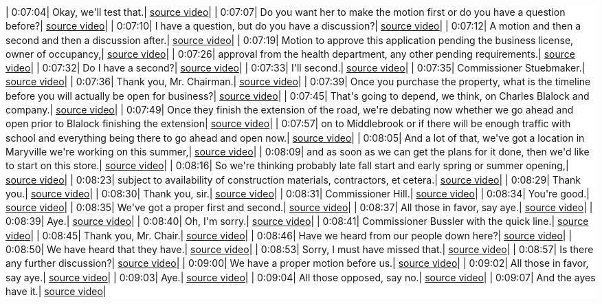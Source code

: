 | 0:07:04| Okay, we'll test that.| [source video](https://archive.org/details/co-com-r-267-220124?start=424)|
| 0:07:07| Do you want her to make the motion first or do you have a question before?| [source video](https://archive.org/details/co-com-r-267-220124?start=427)|
| 0:07:10| I have a question, but do you have a discussion?| [source video](https://archive.org/details/co-com-r-267-220124?start=430)|
| 0:07:12| A motion and then a second and then a discussion after.| [source video](https://archive.org/details/co-com-r-267-220124?start=432)|
| 0:07:19| Motion to approve this application pending the business license, owner of occupancy,| [source video](https://archive.org/details/co-com-r-267-220124?start=439)|
| 0:07:26| approval from the health department, any other pending requirements.| [source video](https://archive.org/details/co-com-r-267-220124?start=446)|
| 0:07:32| Do I have a second?| [source video](https://archive.org/details/co-com-r-267-220124?start=452)|
| 0:07:33| I'll second.| [source video](https://archive.org/details/co-com-r-267-220124?start=453)|
| 0:07:35| Commissioner Stuebmaker.| [source video](https://archive.org/details/co-com-r-267-220124?start=455)|
| 0:07:36| Thank you, Mr. Chairman.| [source video](https://archive.org/details/co-com-r-267-220124?start=456)|
| 0:07:39| Once you purchase the property, what is the timeline before you will actually be open for business?| [source video](https://archive.org/details/co-com-r-267-220124?start=459)|
| 0:07:45| That's going to depend, we think, on Charles Blalock and company.| [source video](https://archive.org/details/co-com-r-267-220124?start=465)|
| 0:07:49| Once they finish the extension of the road, we're debating now whether we go ahead and open prior to Blalock finishing the extension| [source video](https://archive.org/details/co-com-r-267-220124?start=469)|
| 0:07:57| on to Middlebrook or if there will be enough traffic with school and everything being there to go ahead and open now.| [source video](https://archive.org/details/co-com-r-267-220124?start=477)|
| 0:08:05| And a lot of that, we've got a location in Maryville we're working on this summer,| [source video](https://archive.org/details/co-com-r-267-220124?start=485)|
| 0:08:09| and as soon as we can get the plans for it done, then we'd like to start on this store.| [source video](https://archive.org/details/co-com-r-267-220124?start=489)|
| 0:08:16| So we're thinking probably late fall start and early spring or summer opening,| [source video](https://archive.org/details/co-com-r-267-220124?start=496)|
| 0:08:23| subject to availability of construction materials, contractors, et cetera.| [source video](https://archive.org/details/co-com-r-267-220124?start=503)|
| 0:08:29| Thank you.| [source video](https://archive.org/details/co-com-r-267-220124?start=509)|
| 0:08:30| Thank you, sir.| [source video](https://archive.org/details/co-com-r-267-220124?start=510)|
| 0:08:31| Commissioner Hill.| [source video](https://archive.org/details/co-com-r-267-220124?start=511)|
| 0:08:34| You're good.| [source video](https://archive.org/details/co-com-r-267-220124?start=514)|
| 0:08:35| We've got a proper first and second.| [source video](https://archive.org/details/co-com-r-267-220124?start=515)|
| 0:08:37| All those in favor, say aye.| [source video](https://archive.org/details/co-com-r-267-220124?start=517)|
| 0:08:39| Aye.| [source video](https://archive.org/details/co-com-r-267-220124?start=519)|
| 0:08:40| Oh, I'm sorry.| [source video](https://archive.org/details/co-com-r-267-220124?start=520)|
| 0:08:41| Commissioner Bussler with the quick line.| [source video](https://archive.org/details/co-com-r-267-220124?start=521)|
| 0:08:45| Thank you, Mr. Chair.| [source video](https://archive.org/details/co-com-r-267-220124?start=525)|
| 0:08:46| Have we heard from our people down here?| [source video](https://archive.org/details/co-com-r-267-220124?start=526)|
| 0:08:50| We have heard that they have.| [source video](https://archive.org/details/co-com-r-267-220124?start=530)|
| 0:08:53| Sorry, I must have missed that.| [source video](https://archive.org/details/co-com-r-267-220124?start=533)|
| 0:08:57| Is there any further discussion?| [source video](https://archive.org/details/co-com-r-267-220124?start=537)|
| 0:09:00| We have a proper motion before us.| [source video](https://archive.org/details/co-com-r-267-220124?start=540)|
| 0:09:02| All those in favor, say aye.| [source video](https://archive.org/details/co-com-r-267-220124?start=542)|
| 0:09:03| Aye.| [source video](https://archive.org/details/co-com-r-267-220124?start=543)|
| 0:09:04| All those opposed, say no.| [source video](https://archive.org/details/co-com-r-267-220124?start=544)|
| 0:09:07| And the ayes have it.| [source video](https://archive.org/details/co-com-r-267-220124?start=547)|